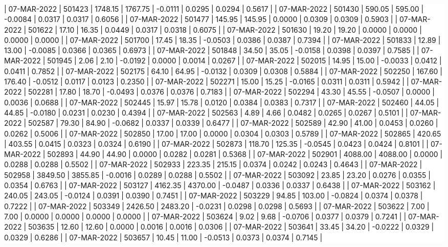 | 07-MAR-2022 | 501423 | 1748.15 | 1767.75 | -0.0111 | 0.0295 | 0.0294 | 0.5617 |
| 07-MAR-2022 | 501430 | 590.05 | 595.00 | -0.0084 | 0.0317 | 0.0317 | 0.6056 |
| 07-MAR-2022 | 501477 | 145.95 | 145.95 | 0.0000 | 0.0309 | 0.0309 | 0.5903 |
| 07-MAR-2022 | 501622 | 17.10 | 16.35 | 0.0449 | 0.0317 | 0.0318 | 0.6075 |
| 07-MAR-2022 | 501630 | 19.20 | 19.20 | 0.0000 | 0.0000 | 0.0000 | 0.0000 |
| 07-MAR-2022 | 501700 | 17.45 | 18.35 | -0.0503 | 0.0386 | 0.0387 | 0.7394 |
| 07-MAR-2022 | 501833 | 12.89 | 13.00 | -0.0085 | 0.0366 | 0.0365 | 0.6973 |
| 07-MAR-2022 | 501848 | 34.50 | 35.05 | -0.0158 | 0.0398 | 0.0397 | 0.7585 |
| 07-MAR-2022 | 501945 | 2.06 | 2.10 | -0.0192 | 0.0000 | 0.0014 | 0.0267 |
| 07-MAR-2022 | 502015 | 14.95 | 15.00 | -0.0033 | 0.0412 | 0.0411 | 0.7852 |
| 07-MAR-2022 | 502175 | 64.10 | 64.95 | -0.0132 | 0.0309 | 0.0308 | 0.5884 |
| 07-MAR-2022 | 502250 | 167.60 | 176.40 | -0.0512 | 0.0117 | 0.0123 | 0.2350 |
| 07-MAR-2022 | 502271 | 15.00 | 15.25 | -0.0165 | 0.0311 | 0.0311 | 0.5942 |
| 07-MAR-2022 | 502281 | 17.80 | 18.70 | -0.0493 | 0.0376 | 0.0376 | 0.7183 |
| 07-MAR-2022 | 502294 | 43.30 | 45.55 | -0.0507 | 0.0000 | 0.0036 | 0.0688 |
| 07-MAR-2022 | 502445 | 15.97 | 15.78 | 0.0120 | 0.0384 | 0.0383 | 0.7317 |
| 07-MAR-2022 | 502460 | 44.05 | 44.85 | -0.0180 | 0.0231 | 0.0230 | 0.4394 |
| 07-MAR-2022 | 502563 | 4.89 | 4.66 | 0.0482 | 0.0265 | 0.0267 | 0.5101 |
| 07-MAR-2022 | 502587 | 79.30 | 84.90 | -0.0682 | 0.0337 | 0.0339 | 0.6477 |
| 07-MAR-2022 | 502589 | 42.90 | 41.00 | 0.0453 | 0.0260 | 0.0262 | 0.5006 |
| 07-MAR-2022 | 502850 | 17.00 | 17.00 | 0.0000 | 0.0304 | 0.0303 | 0.5789 |
| 07-MAR-2022 | 502865 | 420.65 | 403.55 | 0.0415 | 0.0323 | 0.0324 | 0.6190 |
| 07-MAR-2022 | 502873 | 118.70 | 125.35 | -0.0545 | 0.0423 | 0.0424 | 0.8101 |
| 07-MAR-2022 | 502893 | 44.90 | 44.90 | 0.0000 | 0.0282 | 0.0281 | 0.5368 |
| 07-MAR-2022 | 502901 | 4088.00 | 4088.00 | 0.0000 | 0.0288 | 0.0288 | 0.5502 |
| 07-MAR-2022 | 502933 | 223.35 | 215.15 | 0.0374 | 0.0242 | 0.0243 | 0.4643 |
| 07-MAR-2022 | 502958 | 3849.50 | 3855.85 | -0.0016 | 0.0289 | 0.0288 | 0.5502 |
| 07-MAR-2022 | 503092 | 23.85 | 23.20 | 0.0276 | 0.0355 | 0.0354 | 0.6763 |
| 07-MAR-2022 | 503127 | 4162.35 | 4370.00 | -0.0487 | 0.0336 | 0.0337 | 0.6438 |
| 07-MAR-2022 | 503162 | 240.05 | 243.05 | -0.0124 | 0.0391 | 0.0390 | 0.7451 |
| 07-MAR-2022 | 503229 | 94.85 | 103.00 | -0.0824 | 0.0374 | 0.0378 | 0.7222 |
| 07-MAR-2022 | 503349 | 2426.50 | 2483.20 | -0.0231 | 0.0298 | 0.0298 | 0.5693 |
| 07-MAR-2022 | 503622 | 7.00 | 7.00 | 0.0000 | 0.0000 | 0.0000 | 0.0000 |
| 07-MAR-2022 | 503624 | 9.02 | 9.68 | -0.0706 | 0.0377 | 0.0379 | 0.7241 |
| 07-MAR-2022 | 503635 | 12.60 | 12.60 | 0.0000 | 0.0016 | 0.0016 | 0.0306 |
| 07-MAR-2022 | 503641 | 33.45 | 34.20 | -0.0222 | 0.0329 | 0.0329 | 0.6286 |
| 07-MAR-2022 | 503657 | 10.45 | 11.00 | -0.0513 | 0.0373 | 0.0374 | 0.7145 |